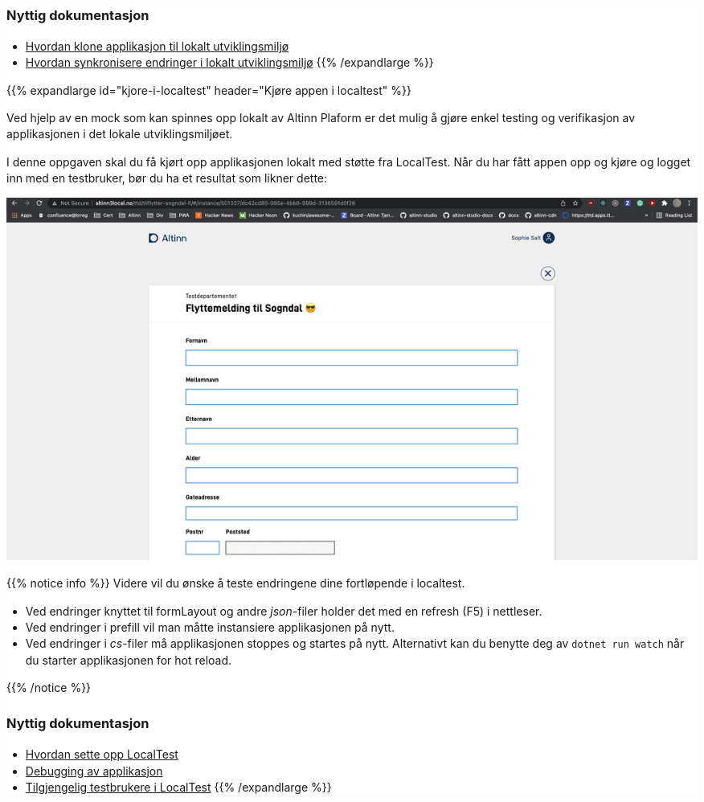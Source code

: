 
### Nyttig dokumentasjon
- [Hvordan klone applikasjon til lokalt utviklingsmiljø](../getting-started/local-dev/#hvordan-klone-applikasjonen-til-et-lokalt-utviklingsmiljø)
- [Hvordan synkronisere endringer i lokalt utviklingsmiljø](..app/getting-started/local-dev/#hvordan-synkronisere-endringer-i-lokalt-utviklingsmiljø)
{{% /expandlarge %}}


{{% expandlarge id="kjore-i-localtest" header="Kjøre appen i localtest" %}}

Ved hjelp av en mock som kan spinnes opp lokalt av Altinn Plaform
er det mulig å gjøre enkel testing og verifikasjon av applikasjonen i det lokale utviklingsmiljøet.

I denne oppgaven skal du få kjørt opp applikasjonen lokalt med støtte fra LocalTest.
Når du har fått appen opp og kjøre og logget inn med en testbruker, bør du ha et resultat som likner dette:

!["Applikasjonen kjørende lokalt"](app-running-locally.jpeg "Et bilde av applikasjonen kjørende lokalt" )

{{% notice info %}}
Videre vil du ønske å teste endringene dine fortløpende i localtest.
- Ved endringer knyttet til formLayout og andre _json_-filer holder det med en refresh (F5) i nettleser.
- Ved endringer i prefill vil man måtte instansiere applikasjonen på nytt.
- Ved endringer i _cs_-filer må applikasjonen stoppes og startes på nytt.
  Alternativt kan du benytte deg av `dotnet run watch` når du starter applikasjonen for hot reload.

{{% /notice %}}


### Nyttig dokumentasjon
- [Hvordan sette opp LocalTest](../testing/local/debug/)
- [Debugging av applikasjon](../testing/local/debug/)
- [Tilgjengelig testbrukere i LocalTest](../testing/local/testusers/)
{{% /expandlarge %}}
